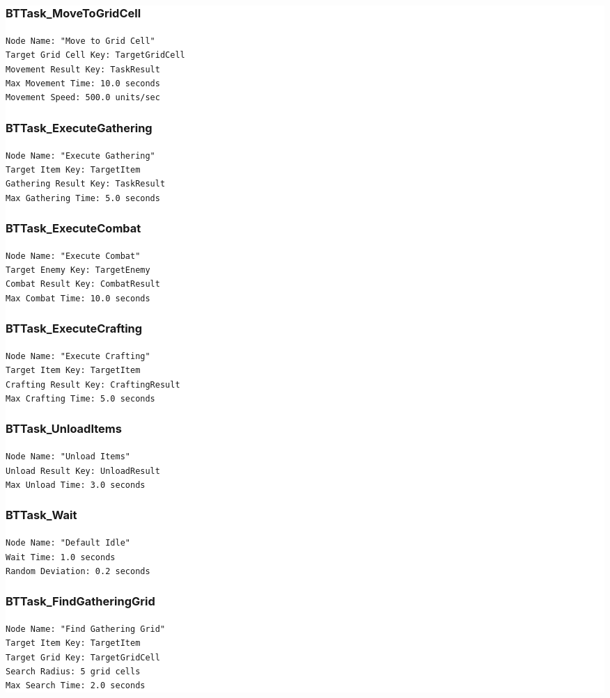 ### BTTask_MoveToGridCell
```
Node Name: "Move to Grid Cell"
Target Grid Cell Key: TargetGridCell
Movement Result Key: TaskResult
Max Movement Time: 10.0 seconds
Movement Speed: 500.0 units/sec
```

### BTTask_ExecuteGathering
```
Node Name: "Execute Gathering"
Target Item Key: TargetItem
Gathering Result Key: TaskResult
Max Gathering Time: 5.0 seconds
```

### BTTask_ExecuteCombat
```
Node Name: "Execute Combat"
Target Enemy Key: TargetEnemy
Combat Result Key: CombatResult
Max Combat Time: 10.0 seconds
```

### BTTask_ExecuteCrafting
```
Node Name: "Execute Crafting"
Target Item Key: TargetItem
Crafting Result Key: CraftingResult
Max Crafting Time: 5.0 seconds
```

### BTTask_UnloadItems
```
Node Name: "Unload Items"
Unload Result Key: UnloadResult
Max Unload Time: 3.0 seconds
```

### BTTask_Wait
```
Node Name: "Default Idle"
Wait Time: 1.0 seconds
Random Deviation: 0.2 seconds
```

### BTTask_FindGatheringGrid
```
Node Name: "Find Gathering Grid"
Target Item Key: TargetItem
Target Grid Key: TargetGridCell
Search Radius: 5 grid cells
Max Search Time: 2.0 seconds
```
